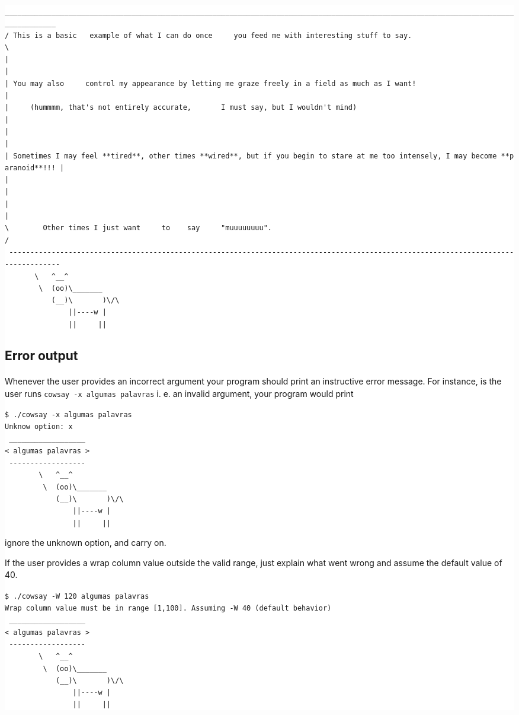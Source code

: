 ```
____________________________________________________________________________________________________________________________________
/ This is a basic   example of what I can do once     you feed me with interesting stuff to say.                                     \
|                                                                                                                                    |
| You may also     control my appearance by letting me graze freely in a field as much as I want!                                    |
|     (hummmm, that's not entirely accurate,       I must say, but I wouldn't mind)                                                  |
|                                                                                                                                    |
| Sometimes I may feel **tired**, other times **wired**, but if you begin to stare at me too intensely, I may become **paranoid**!!! |
|                                                                                                                                    |
|                                                                                                                                    |
\        Other times I just want     to    say     "muuuuuuuu".                                                                      /
 ------------------------------------------------------------------------------------------------------------------------------------
       \   ^__^
        \  (oo)\_______
           (__)\       )\/\
               ||----w |
               ||     ||

```
## Error output

Whenever the user provides an incorrect argument your program should print an instructive error message. For instance, is the user runs `cowsay -x algumas palavras` i. e. an invalid argument, your program would print
```
$ ./cowsay -x algumas palavras
Unknow option: x
 __________________
< algumas palavras >
 ------------------
        \   ^__^
         \  (oo)\_______
            (__)\       )\/\
                ||----w |
                ||     ||

```
ignore the unknown option, and carry on.

If the user provides a wrap column value outside the valid range, just explain what went wrong and assume the default value of 40.
```
$ ./cowsay -W 120 algumas palavras
Wrap column value must be in range [1,100]. Assuming -W 40 (default behavior)
 __________________
< algumas palavras >
 ------------------
        \   ^__^
         \  (oo)\_______
            (__)\       )\/\
                ||----w |
                ||     ||

```